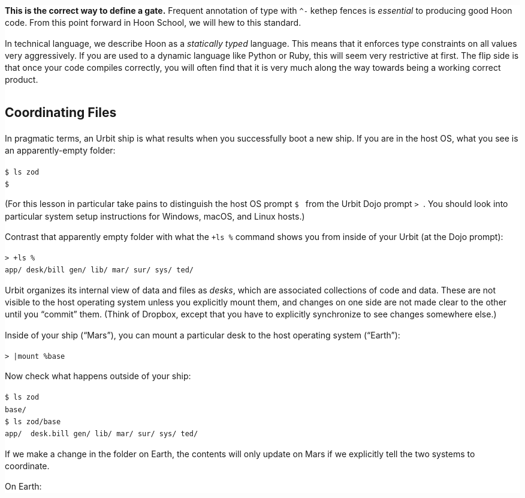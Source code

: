 **This is the correct way to define a gate.**  Frequent annotation of type with `^-` kethep fences is _essential_ to producing good Hoon code.  From this point forward in Hoon School, we will hew to this standard.

In technical language, we describe Hoon as a _statically typed_ language.  This means that it enforces type constraints on all values very aggressively.  If you are used to a dynamic language like Python or Ruby, this will seem very restrictive at first.  The flip side is that once your code compiles correctly, you will often find that it is very much along the way towards being a working correct product.


##  Coordinating Files

In pragmatic terms, an Urbit ship is what results when you successfully boot a new ship.  If you are in the host OS, what you see is an apparently-empty folder:

```sh
$ ls zod
$
```

(For this lesson in particular take pains to distinguish the host OS prompt `$ ` from the Urbit Dojo prompt `> `.  You should look into particular system setup instructions for Windows, macOS, and Linux hosts.) 

Contrast that apparently empty folder with what the `+ls %` command shows you from inside of your Urbit (at the Dojo prompt):

```hoon
> +ls %
app/ desk/bill gen/ lib/ mar/ sur/ sys/ ted/
```

Urbit organizes its internal view of data and files as _desks_, which are associated collections of code and data.  These are not visible to the host operating system unless you explicitly mount them, and changes on one side are not made clear to the other until you “commit” them.  (Think of Dropbox, except that you have to explicitly synchronize to see changes somewhere else.)

Inside of your ship (“Mars”), you can mount a particular desk to the host operating system (“Earth”):

```hoon
> |mount %base
```

Now check what happens outside of your ship:

```sh
$ ls zod
base/
$ ls zod/base
app/  desk.bill gen/ lib/ mar/ sur/ sys/ ted/
```

If we make a change in the folder on Earth, the contents will only update on Mars if we explicitly tell the two systems to coordinate.

On Earth:

